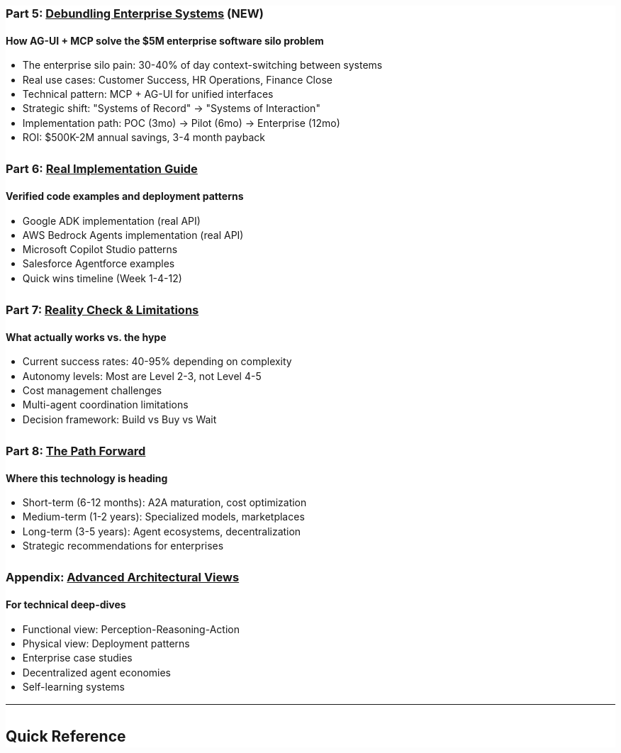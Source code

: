 ### Part 5: [Debundling Enterprise Systems](./05-debundling-enterprise-systems.md) **(NEW)**
**How AG-UI + MCP solve the $5M enterprise software silo problem**

- The enterprise silo pain: 30-40% of day context-switching between systems
- Real use cases: Customer Success, HR Operations, Finance Close
- Technical pattern: MCP + AG-UI for unified interfaces
- Strategic shift: "Systems of Record" → "Systems of Interaction"
- Implementation path: POC (3mo) → Pilot (6mo) → Enterprise (12mo)
- ROI: $500K-2M annual savings, 3-4 month payback

### Part 6: [Real Implementation Guide](./06-implementation.md)
**Verified code examples and deployment patterns**

- Google ADK implementation (real API)
- AWS Bedrock Agents implementation (real API)
- Microsoft Copilot Studio patterns
- Salesforce Agentforce examples
- Quick wins timeline (Week 1-4-12)

### Part 7: [Reality Check & Limitations](./07-reality-check.md)
**What actually works vs. the hype**

- Current success rates: 40-95% depending on complexity
- Autonomy levels: Most are Level 2-3, not Level 4-5
- Cost management challenges
- Multi-agent coordination limitations
- Decision framework: Build vs Buy vs Wait

### Part 8: [The Path Forward](./08-path-forward.md)
**Where this technology is heading**

- Short-term (6-12 months): A2A maturation, cost optimization
- Medium-term (1-2 years): Specialized models, marketplaces
- Long-term (3-5 years): Agent ecosystems, decentralization
- Strategic recommendations for enterprises

### Appendix: [Advanced Architectural Views](./appendix-architecture.md)
**For technical deep-dives**

- Functional view: Perception-Reasoning-Action
- Physical view: Deployment patterns
- Enterprise case studies
- Decentralized agent economies
- Self-learning systems

---

## Quick Reference
